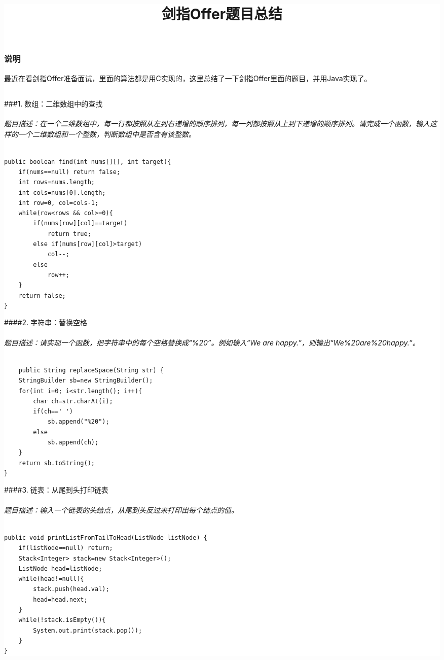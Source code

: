 ﻿---
layout: post
title: 剑指Offer题目总结
category: 
tags: 数据结构 算法 面试
keywords: 
description:
---


### 说明

最近在看剑指Offer准备面试，里面的算法都是用C实现的，这里总结了一下剑指Offer里面的题目，并用Java实现了。
	
##

###1. 数组：二维数组中的查找
###### 题目描述：在一个二维数组中，每一行都按照从左到右递增的顺序排列，每一列都按照从上到下递增的顺序排列。请完成一个函数，输入这样的一个二维数组和一个整数，判断数组中是否含有该整数。

	public boolean find(int nums[][], int target){
		if(nums==null) return false;
		int rows=nums.length;
		int cols=nums[0].length;
		int row=0, col=cols-1;
		while(row<rows && col>=0){
			if(nums[row][col]==target)
				return true;
			else if(nums[row][col]>target)
				col--;
			else
				row++;
		}
		return false;
	}

####2. 字符串：替换空格
###### 题目描述：请实现一个函数，把字符串中的每个空格替换成“%20”。例如输入“We are happy.”，则输出“We%20are%20happy.”。

	    public String replaceSpace(String str) {
    	StringBuilder sb=new StringBuilder();
        for(int i=0; i<str.length(); i++){
            char ch=str.charAt(i);
            if(ch==' ')
                sb.append("%20");
            else
                sb.append(ch);
        }
        return sb.toString();
    }

####3. 链表：从尾到头打印链表
###### 题目描述：输入一个链表的头结点，从尾到头反过来打印出每个结点的值。
	public void printListFromTailToHead(ListNode listNode) {
        if(listNode==null) return;
		Stack<Integer> stack=new Stack<Integer>();
        ListNode head=listNode;
        while(head!=null){
			stack.push(head.val);
            head=head.next;
        }
		while(!stack.isEmpty()){
			System.out.print(stack.pop());
		}
    }
